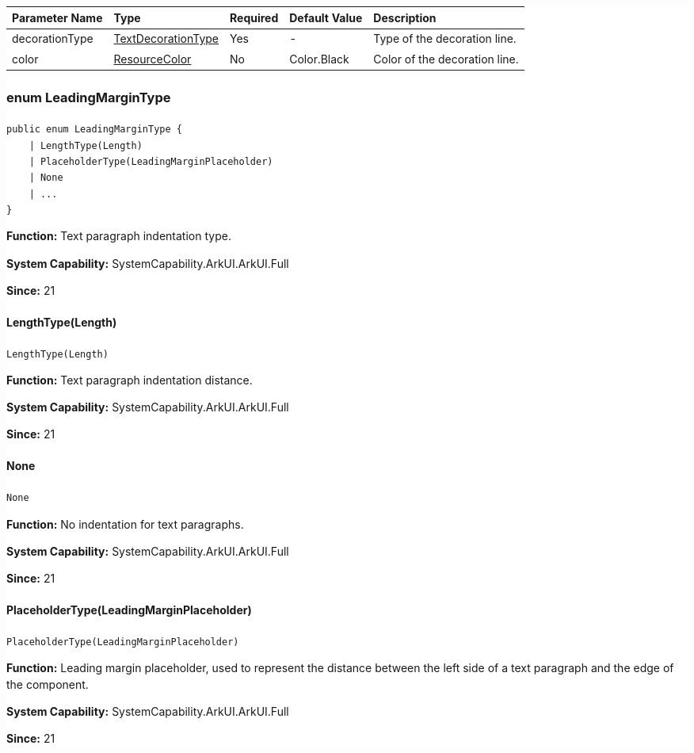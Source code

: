 | Parameter Name | Type | Required | Default Value | Description |
|:---|:---|:---|:---|:---|
| decorationType | [TextDecorationType](./cj-common-types.md#enum-textdecorationtype) | Yes | - | Type of the decoration line. |
| color | [ResourceColor](../BasicServicesKit/cj-apis-base.md#interface-resourcecolor) | No | Color.Black | Color of the decoration line. |

### enum LeadingMarginType

```cangjie
public enum LeadingMarginType {
    | LengthType(Length)
    | PlaceholderType(LeadingMarginPlaceholder)
    | None
    | ...
}
```

**Function:** Text paragraph indentation type.

**System Capability:** SystemCapability.ArkUI.ArkUI.Full

**Since:** 21

#### LengthType(Length)

```cangjie
LengthType(Length)
```

**Function:** Text paragraph indentation distance.

**System Capability:** SystemCapability.ArkUI.ArkUI.Full

**Since:** 21

#### None

```cangjie
None
```

**Function:** No indentation for text paragraphs.

**System Capability:** SystemCapability.ArkUI.ArkUI.Full

**Since:** 21

#### PlaceholderType(LeadingMarginPlaceholder)

```cangjie
PlaceholderType(LeadingMarginPlaceholder)
```

**Function:** Leading margin placeholder, used to represent the distance between the left side of a text paragraph and the edge of the component.

**System Capability:** SystemCapability.ArkUI.ArkUI.Full

**Since:** 21
